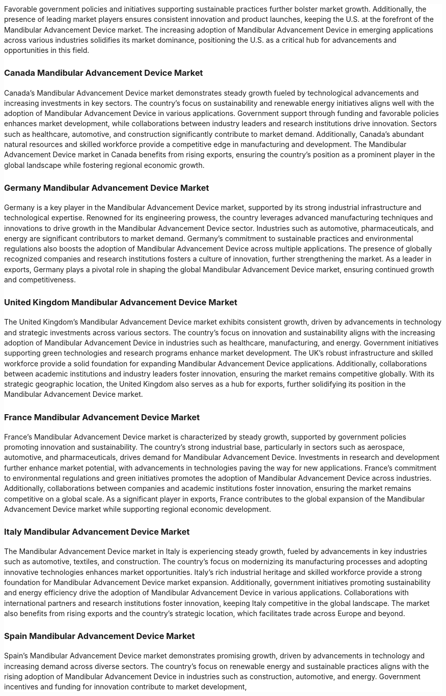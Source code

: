 Favorable government policies and initiatives supporting sustainable practices further bolster market growth. Additionally, the presence of leading market players ensures consistent innovation and product launches, keeping the U.S. at the forefront of the Mandibular Advancement Device market. The increasing adoption of Mandibular Advancement Device in emerging applications across various industries solidifies its market dominance, positioning the U.S. as a critical hub for advancements and opportunities in this field.</p><h3>Canada Mandibular Advancement Device Market</h3><p>Canada&rsquo;s Mandibular Advancement Device market demonstrates steady growth fueled by technological advancements and increasing investments in key sectors. The country&rsquo;s focus on sustainability and renewable energy initiatives aligns well with the adoption of Mandibular Advancement Device in various applications. Government support through funding and favorable policies enhances market development, while collaborations between industry leaders and research institutions drive innovation. Sectors such as healthcare, automotive, and construction significantly contribute to market demand. Additionally, Canada&rsquo;s abundant natural resources and skilled workforce provide a competitive edge in manufacturing and development. The Mandibular Advancement Device market in Canada benefits from rising exports, ensuring the country&rsquo;s position as a prominent player in the global landscape while fostering regional economic growth.</p><h3>Germany Mandibular Advancement Device Market</h3><p>Germany is a key player in the Mandibular Advancement Device market, supported by its strong industrial infrastructure and technological expertise. Renowned for its engineering prowess, the country leverages advanced manufacturing techniques and innovations to drive growth in the Mandibular Advancement Device sector. Industries such as automotive, pharmaceuticals, and energy are significant contributors to market demand. Germany&rsquo;s commitment to sustainable practices and environmental regulations also boosts the adoption of Mandibular Advancement Device across multiple applications. The presence of globally recognized companies and research institutions fosters a culture of innovation, further strengthening the market. As a leader in exports, Germany plays a pivotal role in shaping the global Mandibular Advancement Device market, ensuring continued growth and competitiveness.</p><h3>United Kingdom Mandibular Advancement Device Market</h3><p>The United Kingdom&rsquo;s Mandibular Advancement Device market exhibits consistent growth, driven by advancements in technology and strategic investments across various sectors. The country&rsquo;s focus on innovation and sustainability aligns with the increasing adoption of Mandibular Advancement Device in industries such as healthcare, manufacturing, and energy. Government initiatives supporting green technologies and research programs enhance market development. The UK&rsquo;s robust infrastructure and skilled workforce provide a solid foundation for expanding Mandibular Advancement Device applications. Additionally, collaborations between academic institutions and industry leaders foster innovation, ensuring the market remains competitive globally. With its strategic geographic location, the United Kingdom also serves as a hub for exports, further solidifying its position in the Mandibular Advancement Device market.</p><h3>France Mandibular Advancement Device Market</h3><p>France&rsquo;s Mandibular Advancement Device market is characterized by steady growth, supported by government policies promoting innovation and sustainability. The country&rsquo;s strong industrial base, particularly in sectors such as aerospace, automotive, and pharmaceuticals, drives demand for Mandibular Advancement Device. Investments in research and development further enhance market potential, with advancements in technologies paving the way for new applications. France&rsquo;s commitment to environmental regulations and green initiatives promotes the adoption of Mandibular Advancement Device across industries. Additionally, collaborations between companies and academic institutions foster innovation, ensuring the market remains competitive on a global scale. As a significant player in exports, France contributes to the global expansion of the Mandibular Advancement Device market while supporting regional economic development.</p><h3>Italy Mandibular Advancement Device Market</h3><p>The Mandibular Advancement Device market in Italy is experiencing steady growth, fueled by advancements in key industries such as automotive, textiles, and construction. The country&rsquo;s focus on modernizing its manufacturing processes and adopting innovative technologies enhances market opportunities. Italy&rsquo;s rich industrial heritage and skilled workforce provide a strong foundation for Mandibular Advancement Device market expansion. Additionally, government initiatives promoting sustainability and energy efficiency drive the adoption of Mandibular Advancement Device in various applications. Collaborations with international partners and research institutions foster innovation, keeping Italy competitive in the global landscape. The market also benefits from rising exports and the country&rsquo;s strategic location, which facilitates trade across Europe and beyond.</p><h3>Spain Mandibular Advancement Device Market</h3><p>Spain&rsquo;s Mandibular Advancement Device market demonstrates promising growth, driven by advancements in technology and increasing demand across diverse sectors. The country&rsquo;s focus on renewable energy and sustainable practices aligns with the rising adoption of Mandibular Advancement Device in industries such as construction, automotive, and energy. Government incentives and funding for innovation contribute to market development,